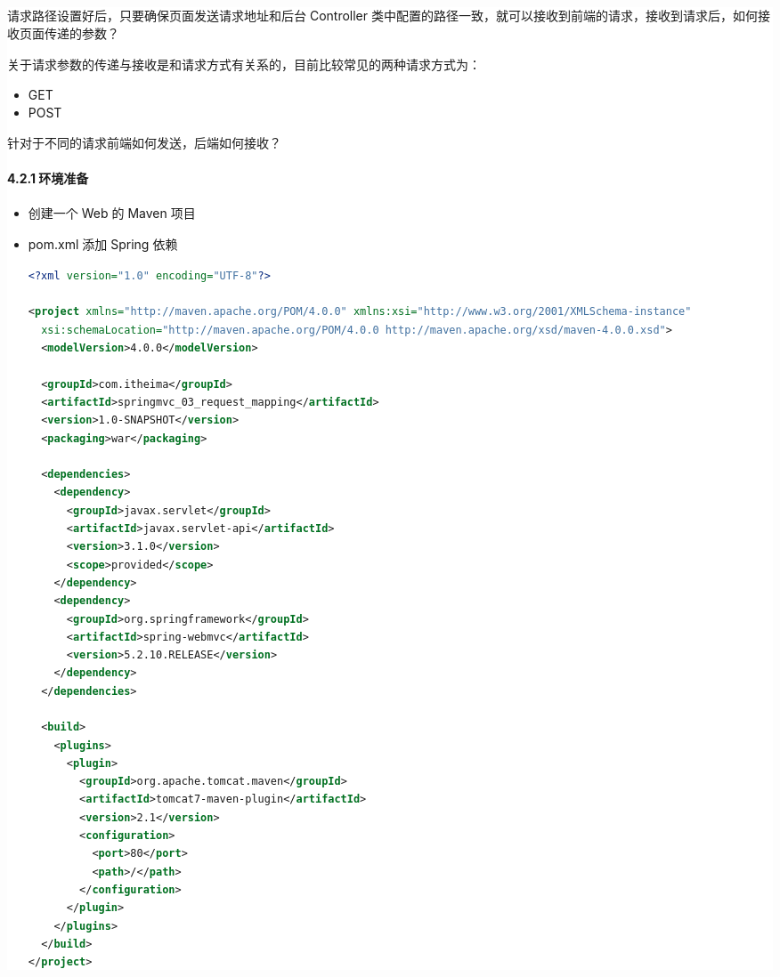 请求路径设置好后，只要确保页面发送请求地址和后台 Controller 类中配置的路径一致，就可以接收到前端的请求，接收到请求后，如何接收页面传递的参数？

关于请求参数的传递与接收是和请求方式有关系的，目前比较常见的两种请求方式为：

* GET
* POST

针对于不同的请求前端如何发送，后端如何接收？

#### 4.2.1 环境准备

- 创建一个 Web 的 Maven 项目

- pom.xml 添加 Spring 依赖

  ```xml
  <?xml version="1.0" encoding="UTF-8"?>
  
  <project xmlns="http://maven.apache.org/POM/4.0.0" xmlns:xsi="http://www.w3.org/2001/XMLSchema-instance"
    xsi:schemaLocation="http://maven.apache.org/POM/4.0.0 http://maven.apache.org/xsd/maven-4.0.0.xsd">
    <modelVersion>4.0.0</modelVersion>
  
    <groupId>com.itheima</groupId>
    <artifactId>springmvc_03_request_mapping</artifactId>
    <version>1.0-SNAPSHOT</version>
    <packaging>war</packaging>
  
    <dependencies>
      <dependency>
        <groupId>javax.servlet</groupId>
        <artifactId>javax.servlet-api</artifactId>
        <version>3.1.0</version>
        <scope>provided</scope>
      </dependency>
      <dependency>
        <groupId>org.springframework</groupId>
        <artifactId>spring-webmvc</artifactId>
        <version>5.2.10.RELEASE</version>
      </dependency>
    </dependencies>
  
    <build>
      <plugins>
        <plugin>
          <groupId>org.apache.tomcat.maven</groupId>
          <artifactId>tomcat7-maven-plugin</artifactId>
          <version>2.1</version>
          <configuration>
            <port>80</port>
            <path>/</path>
          </configuration>
        </plugin>
      </plugins>
    </build>
  </project>
  
  ```
